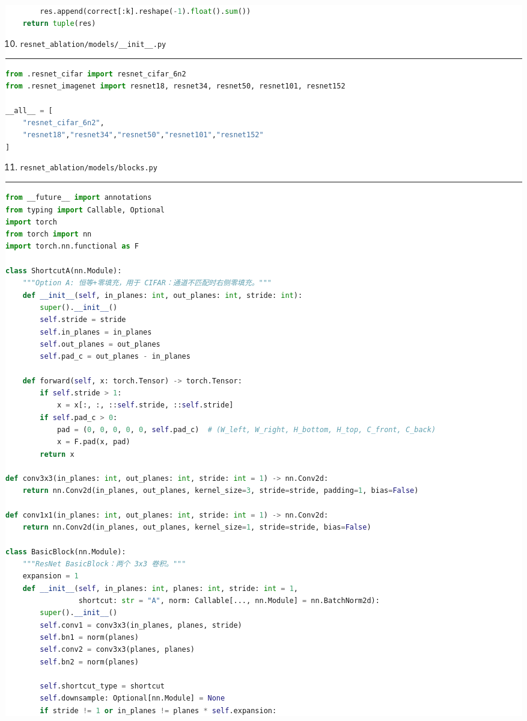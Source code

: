 ```python
        res.append(correct[:k].reshape(-1).float().sum())
    return tuple(res)
```

10) `resnet_ablation/models/__init__.py`
----------------------------------------

```python
from .resnet_cifar import resnet_cifar_6n2
from .resnet_imagenet import resnet18, resnet34, resnet50, resnet101, resnet152

__all__ = [
    "resnet_cifar_6n2",
    "resnet18","resnet34","resnet50","resnet101","resnet152"
]
```

11) `resnet_ablation/models/blocks.py`
--------------------------------------

```python
from __future__ import annotations
from typing import Callable, Optional
import torch
from torch import nn
import torch.nn.functional as F

class ShortcutA(nn.Module):
    """Option A: 恒等+零填充，用于 CIFAR：通道不匹配时右侧零填充。"""
    def __init__(self, in_planes: int, out_planes: int, stride: int):
        super().__init__()
        self.stride = stride
        self.in_planes = in_planes
        self.out_planes = out_planes
        self.pad_c = out_planes - in_planes

    def forward(self, x: torch.Tensor) -> torch.Tensor:
        if self.stride > 1:
            x = x[:, :, ::self.stride, ::self.stride]
        if self.pad_c > 0:
            pad = (0, 0, 0, 0, 0, self.pad_c)  # (W_left, W_right, H_bottom, H_top, C_front, C_back)
            x = F.pad(x, pad)
        return x

def conv3x3(in_planes: int, out_planes: int, stride: int = 1) -> nn.Conv2d:
    return nn.Conv2d(in_planes, out_planes, kernel_size=3, stride=stride, padding=1, bias=False)

def conv1x1(in_planes: int, out_planes: int, stride: int = 1) -> nn.Conv2d:
    return nn.Conv2d(in_planes, out_planes, kernel_size=1, stride=stride, bias=False)

class BasicBlock(nn.Module):
    """ResNet BasicBlock：两个 3x3 卷积。"""
    expansion = 1
    def __init__(self, in_planes: int, planes: int, stride: int = 1,
                 shortcut: str = "A", norm: Callable[..., nn.Module] = nn.BatchNorm2d):
        super().__init__()
        self.conv1 = conv3x3(in_planes, planes, stride)
        self.bn1 = norm(planes)
        self.conv2 = conv3x3(planes, planes)
        self.bn2 = norm(planes)

        self.shortcut_type = shortcut
        self.downsample: Optional[nn.Module] = None
        if stride != 1 or in_planes != planes * self.expansion:
```